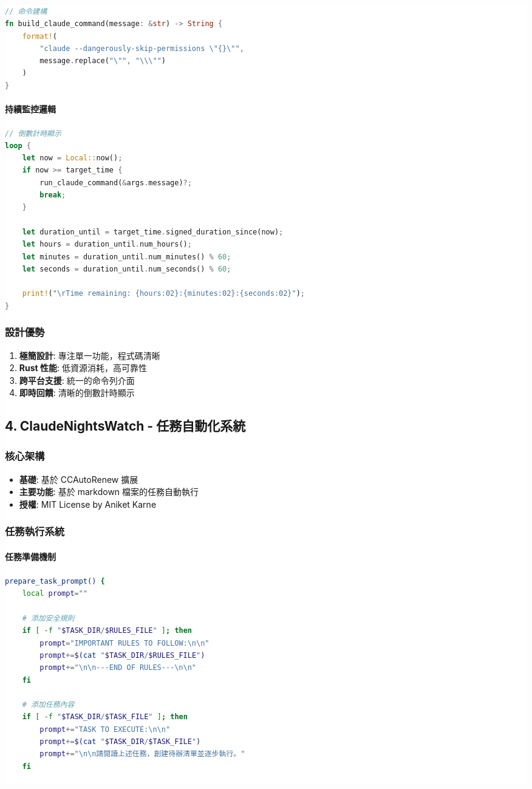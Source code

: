 ```rust
// 命令建構
fn build_claude_command(message: &str) -> String {
    format!(
        "claude --dangerously-skip-permissions \"{}\"",
        message.replace("\"", "\\\"")
    )
}
```

#### 持續監控邏輯
```rust
// 倒數計時顯示
loop {
    let now = Local::now();
    if now >= target_time {
        run_claude_command(&args.message)?;
        break;
    }
    
    let duration_until = target_time.signed_duration_since(now);
    let hours = duration_until.num_hours();
    let minutes = duration_until.num_minutes() % 60;
    let seconds = duration_until.num_seconds() % 60;
    
    print!("\rTime remaining: {hours:02}:{minutes:02}:{seconds:02}");
}
```

### 設計優勢
1. **極簡設計**: 專注單一功能，程式碼清晰
2. **Rust 性能**: 低資源消耗，高可靠性
3. **跨平台支援**: 統一的命令列介面
4. **即時回饋**: 清晰的倒數計時顯示

## 4. ClaudeNightsWatch - 任務自動化系統

### 核心架構
- **基礎**: 基於 CCAutoRenew 擴展
- **主要功能**: 基於 markdown 檔案的任務自動執行
- **授權**: MIT License by Aniket Karne

### 任務執行系統

#### 任務準備機制
```bash
prepare_task_prompt() {
    local prompt=""
    
    # 添加安全規則
    if [ -f "$TASK_DIR/$RULES_FILE" ]; then
        prompt="IMPORTANT RULES TO FOLLOW:\n\n"
        prompt+=$(cat "$TASK_DIR/$RULES_FILE")
        prompt+="\n\n---END OF RULES---\n\n"
    fi
    
    # 添加任務內容
    if [ -f "$TASK_DIR/$TASK_FILE" ]; then
        prompt+="TASK TO EXECUTE:\n\n"
        prompt+=$(cat "$TASK_DIR/$TASK_FILE")
        prompt+="\n\n請閱讀上述任務，創建待辦清單並逐步執行。"
    fi
    
```